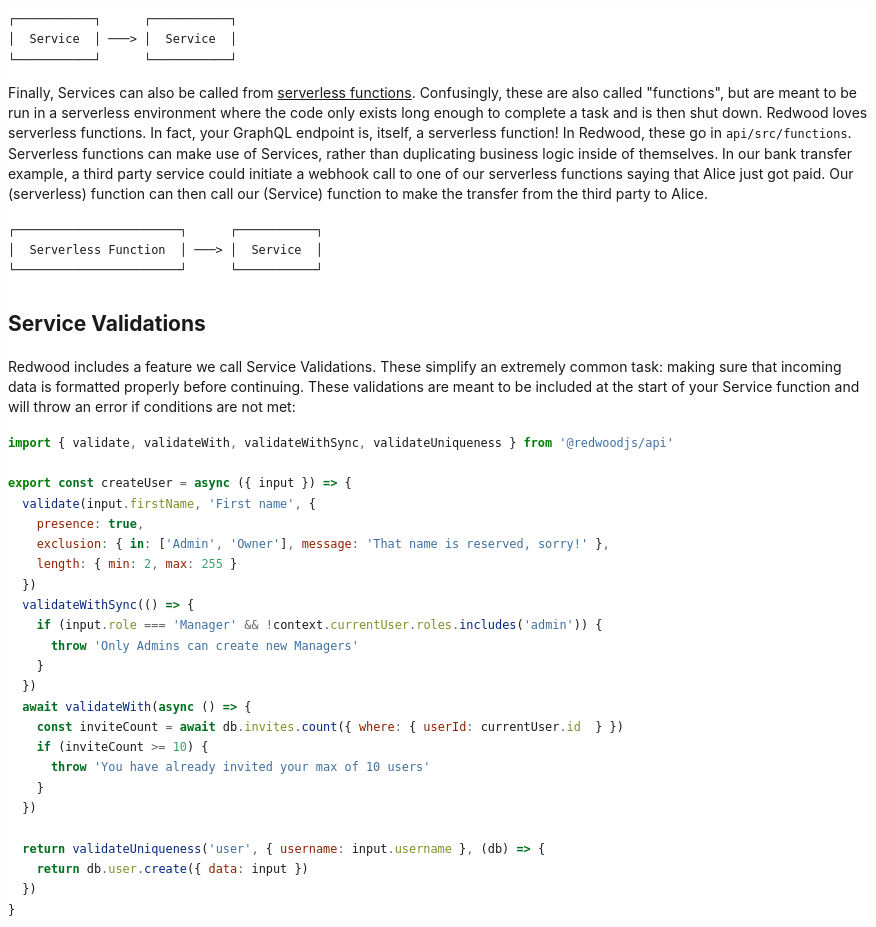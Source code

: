 ```
┌───────────┐      ┌───────────┐
│  Service  │ ───> │  Service  │
└───────────┘      └───────────┘
```

Finally, Services can also be called from [serverless functions](serverless-functions.md). Confusingly, these are also called "functions", but are meant to be run in a serverless environment where the code only exists long enough to complete a task and is then shut down. Redwood loves serverless functions. In fact, your GraphQL endpoint is, itself, a serverless function! In Redwood, these go in `api/src/functions`. Serverless functions can make use of Services, rather than duplicating business logic inside of themselves. In our bank transfer example, a third party service could initiate a webhook call to one of our serverless functions saying that Alice just got paid. Our (serverless) function can then call our (Service) function to make the transfer from the third party to Alice.

```
┌───────────────────────┐      ┌───────────┐
│  Serverless Function  │ ───> │  Service  │
└───────────────────────┘      └───────────┘
```

## Service Validations

Redwood includes a feature we call Service Validations. These simplify an extremely common task: making sure that incoming data is formatted properly before continuing. These validations are meant to be included at the start of your Service function and will throw an error if conditions are not met:

```jsx
import { validate, validateWith, validateWithSync, validateUniqueness } from '@redwoodjs/api'

export const createUser = async ({ input }) => {
  validate(input.firstName, 'First name', {
    presence: true,
    exclusion: { in: ['Admin', 'Owner'], message: 'That name is reserved, sorry!' },
    length: { min: 2, max: 255 }
  })
  validateWithSync(() => {
    if (input.role === 'Manager' && !context.currentUser.roles.includes('admin')) {
      throw 'Only Admins can create new Managers'
    }
  })
  await validateWith(async () => {
    const inviteCount = await db.invites.count({ where: { userId: currentUser.id  } })
    if (inviteCount >= 10) {
      throw 'You have already invited your max of 10 users'
    }
  })

  return validateUniqueness('user', { username: input.username }, (db) => {
    return db.user.create({ data: input })
  })
}
```
